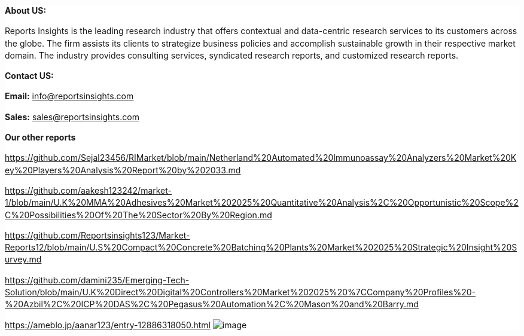 <strong><strong>About US</strong>:</strong>

Reports Insights is the leading research industry that offers contextual and data-centric research services to its customers across the globe. The firm assists its clients to strategize business policies and accomplish sustainable growth in their respective market domain. The industry provides consulting services, syndicated research reports, and customized research reports.

<strong>Contact US:</strong>

<p class=><b>Email:</b> <a href=mailto:info@reportsinsights.com>info@reportsinsights.com</a></p>
<p class=><b>Sales:</b> <a href=mailto:sales@reportsinsights.com>sales@reportsinsights.com</a></p>

<strong>Our other reports</strong>

<a href=https://github.com/Sejal23456/RIMarket/blob/main/Netherland%20Automated%20Immunoassay%20Analyzers%20Market%20Key%20Players%20Analysis%20Report%20by%202033.md>https://github.com/Sejal23456/RIMarket/blob/main/Netherland%20Automated%20Immunoassay%20Analyzers%20Market%20Key%20Players%20Analysis%20Report%20by%202033.md</a>

<a href=https://github.com/aakesh123242/market-1/blob/main/U.K%20MMA%20Adhesives%20Market%202025%20Quantitative%20Analysis%2C%20Opportunistic%20Scope%2C%20Possibilities%20Of%20The%20Sector%20By%20Region.md>https://github.com/aakesh123242/market-1/blob/main/U.K%20MMA%20Adhesives%20Market%202025%20Quantitative%20Analysis%2C%20Opportunistic%20Scope%2C%20Possibilities%20Of%20The%20Sector%20By%20Region.md</a>

<a href=https://github.com/Reportsinsights123/Market-Reports12/blob/main/U.S%20Compact%20Concrete%20Batching%20Plants%20Market%202025%20Strategic%20Insight%20Survey.md>https://github.com/Reportsinsights123/Market-Reports12/blob/main/U.S%20Compact%20Concrete%20Batching%20Plants%20Market%202025%20Strategic%20Insight%20Survey.md</a>

<a href=https://github.com/damini235/Emerging-Tech-Solution/blob/main/U.K%20Direct%20Digital%20Controllers%20Market%202025%20%7CCompany%20Profiles%20-%20Azbil%2C%20ICP%20DAS%2C%20Pegasus%20Automation%2C%20Mason%20and%20Barry.md>https://github.com/damini235/Emerging-Tech-Solution/blob/main/U.K%20Direct%20Digital%20Controllers%20Market%202025%20%7CCompany%20Profiles%20-%20Azbil%2C%20ICP%20DAS%2C%20Pegasus%20Automation%2C%20Mason%20and%20Barry.md</a>

<a href=https://ameblo.jp/aanar123/entry-12886318050.html>https://ameblo.jp/aanar123/entry-12886318050.html</a>
![image](https://github.com/user-attachments/assets/ba65d34a-9276-40d8-be46-664b296762c3)
